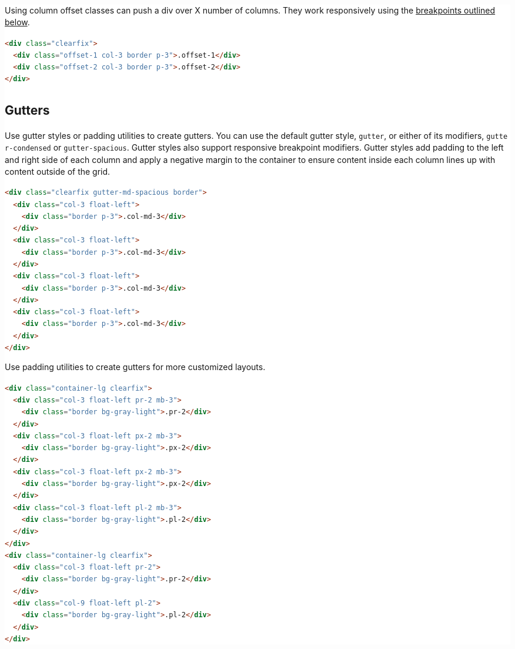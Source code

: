 Using column offset classes can push a div over X number of columns. They work responsively using the [breakpoints outlined below](#responsive-grids).

```html title="Offset columns"
<div class="clearfix">
  <div class="offset-1 col-3 border p-3">.offset-1</div>
  <div class="offset-2 col-3 border p-3">.offset-2</div>
</div>
```

## Gutters
Use gutter styles or padding utilities to create gutters. You can use the default gutter style, `gutter`, or either of its modifiers, `gutter-condensed` or `gutter-spacious`. Gutter styles also support responsive breakpoint modifiers. Gutter styles add padding to the left and right side of each column and apply a negative margin to the container to ensure content inside each column lines up with content outside of the grid.

```html title="Gutters"
<div class="clearfix gutter-md-spacious border">
  <div class="col-3 float-left">
    <div class="border p-3">.col-md-3</div>
  </div>
  <div class="col-3 float-left">
    <div class="border p-3">.col-md-3</div>
  </div>
  <div class="col-3 float-left">
    <div class="border p-3">.col-md-3</div>
  </div>
  <div class="col-3 float-left">
    <div class="border p-3">.col-md-3</div>
  </div>
</div>
```

Use padding utilities to create gutters for more customized layouts.

```html title="Gutters with padding"
<div class="container-lg clearfix">
  <div class="col-3 float-left pr-2 mb-3">
    <div class="border bg-gray-light">.pr-2</div>
  </div>
  <div class="col-3 float-left px-2 mb-3">
    <div class="border bg-gray-light">.px-2</div>
  </div>
  <div class="col-3 float-left px-2 mb-3">
    <div class="border bg-gray-light">.px-2</div>
  </div>
  <div class="col-3 float-left pl-2 mb-3">
    <div class="border bg-gray-light">.pl-2</div>
  </div>
</div>
<div class="container-lg clearfix">
  <div class="col-3 float-left pr-2">
    <div class="border bg-gray-light">.pr-2</div>
  </div>
  <div class="col-9 float-left pl-2">
    <div class="border bg-gray-light">.pl-2</div>
  </div>
</div>
```
